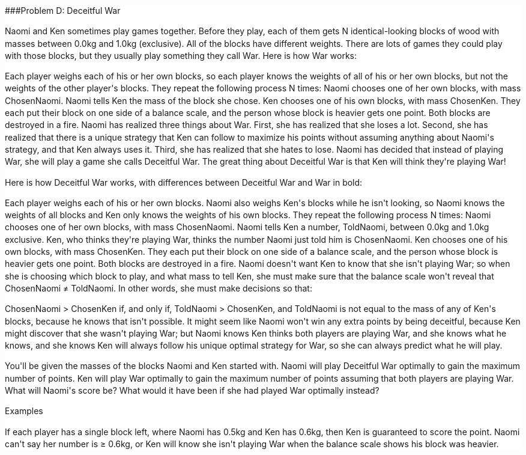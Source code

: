 ###Problem D: Deceitful War

Naomi and Ken sometimes play games together. Before they play, each of them gets N identical-looking blocks of wood with masses between 0.0kg and 1.0kg (exclusive). All of the blocks have different weights. There are lots of games they could play with those blocks, but they usually play something they call War. Here is how War works:

Each player weighs each of his or her own blocks, so each player knows the weights of all of his or her own blocks, but not the weights of the other player's blocks.
They repeat the following process N times:
Naomi chooses one of her own blocks, with mass ChosenNaomi.
Naomi tells Ken the mass of the block she chose.
Ken chooses one of his own blocks, with mass ChosenKen.
They each put their block on one side of a balance scale, and the person whose block is heavier gets one point.
Both blocks are destroyed in a fire.
Naomi has realized three things about War. First, she has realized that she loses a lot. Second, she has realized that there is a unique strategy that Ken can follow to maximize his points without assuming anything about Naomi's strategy, and that Ken always uses it. Third, she has realized that she hates to lose. Naomi has decided that instead of playing War, she will play a game she calls Deceitful War. The great thing about Deceitful War is that Ken will think they're playing War!

Here is how Deceitful War works, with differences between Deceitful War and War in bold:

Each player weighs each of his or her own blocks. Naomi also weighs Ken's blocks while he isn't looking, so Naomi knows the weights of all blocks and Ken only knows the weights of his own blocks.
They repeat the following process N times:
Naomi chooses one of her own blocks, with mass ChosenNaomi.
Naomi tells Ken a number, ToldNaomi, between 0.0kg and 1.0kg exclusive. Ken, who thinks they're playing War, thinks the number Naomi just told him is ChosenNaomi.
Ken chooses one of his own blocks, with mass ChosenKen.
They each put their block on one side of a balance scale, and the person whose block is heavier gets one point.
Both blocks are destroyed in a fire.
Naomi doesn't want Ken to know that she isn't playing War; so when she is choosing which block to play, and what mass to tell Ken, she must make sure that the balance scale won't reveal that ChosenNaomi ≠ ToldNaomi. In other words, she must make decisions so that:

ChosenNaomi > ChosenKen if, and only if, ToldNaomi > ChosenKen, and
ToldNaomi is not equal to the mass of any of Ken's blocks, because he knows that isn't possible.
It might seem like Naomi won't win any extra points by being deceitful, because Ken might discover that she wasn't playing War; but Naomi knows Ken thinks both players are playing War, and she knows what he knows, and she knows Ken will always follow his unique optimal strategy for War, so she can always predict what he will play.

You'll be given the masses of the blocks Naomi and Ken started with. Naomi will play Deceitful War optimally to gain the maximum number of points. Ken will play War optimally to gain the maximum number of points assuming that both players are playing War. What will Naomi's score be? What would it have been if she had played War optimally instead?

Examples

If each player has a single block left, where Naomi has 0.5kg and Ken has 0.6kg, then Ken is guaranteed to score the point. Naomi can't say her number is ≥ 0.6kg, or Ken will know she isn't playing War when the balance scale shows his block was heavier.
